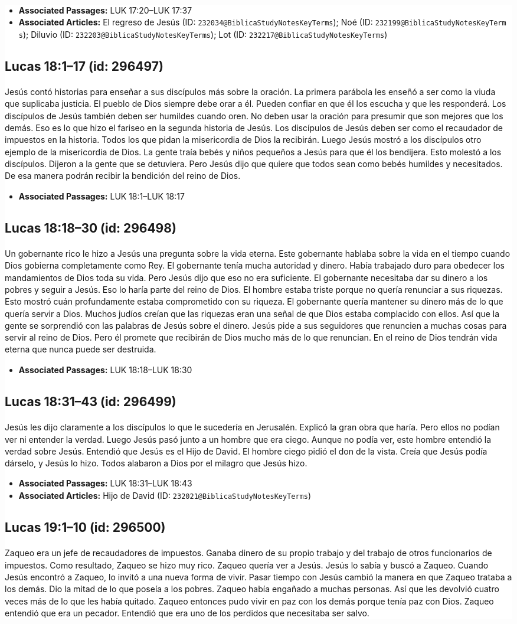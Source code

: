 * **Associated Passages:** LUK 17:20–LUK 17:37
* **Associated Articles:** El regreso de Jesús (ID: `232034@BiblicaStudyNotesKeyTerms`); Noé (ID: `232199@BiblicaStudyNotesKeyTerms`); Diluvio (ID: `232203@BiblicaStudyNotesKeyTerms`); Lot (ID: `232217@BiblicaStudyNotesKeyTerms`)

## Lucas 18:1–17 (id: 296497)

Jesús contó historias para enseñar a sus discípulos más sobre la oración. La primera parábola les enseñó a ser como la viuda que suplicaba justicia. El pueblo de Dios siempre debe orar a él. Pueden confiar en que él los escucha y que les responderá. Los discípulos de Jesús también deben ser humildes cuando oren. No deben usar la oración para presumir que son mejores que los demás. Eso es lo que hizo el fariseo en la segunda historia de Jesús. Los discípulos de Jesús deben ser como el recaudador de impuestos en la historia. Todos los que pidan la misericordia de Dios la recibirán. Luego Jesús mostró a los discípulos otro ejemplo de la misericordia de Dios. La gente traía bebés y niños pequeños a Jesús para que él los bendijera. Esto molestó a los discípulos. Dijeron a la gente que se detuviera. Pero Jesús dijo que quiere que todos sean como bebés humildes y necesitados. De esa manera podrán recibir la bendición del reino de Dios.

* **Associated Passages:** LUK 18:1–LUK 18:17

## Lucas 18:18–30 (id: 296498)

Un gobernante rico le hizo a Jesús una pregunta sobre la vida eterna. Este gobernante hablaba sobre la vida en el tiempo cuando Dios gobierna completamente como Rey. El gobernante tenía mucha autoridad y dinero. Había trabajado duro para obedecer los mandamientos de Dios toda su vida. Pero Jesús dijo que eso no era suficiente. El gobernante necesitaba dar su dinero a los pobres y seguir a Jesús. Eso lo haría parte del reino de Dios. El hombre estaba triste porque no quería renunciar a sus riquezas. Esto mostró cuán profundamente estaba comprometido con su riqueza. El gobernante quería mantener su dinero más de lo que quería servir a Dios. Muchos judíos creían que las riquezas eran una señal de que Dios estaba complacido con ellos. Así que la gente se sorprendió con las palabras de Jesús sobre el dinero. Jesús pide a sus seguidores que renuncien a muchas cosas para servir al reino de Dios. Pero él promete que recibirán de Dios mucho más de lo que renuncian. En el reino de Dios tendrán vida eterna que nunca puede ser destruida.

* **Associated Passages:** LUK 18:18–LUK 18:30

## Lucas 18:31–43 (id: 296499)

Jesús les dijo claramente a los discípulos lo que le sucedería en Jerusalén. Explicó la gran obra que haría. Pero ellos no podían ver ni entender la verdad. Luego Jesús pasó junto a un hombre que era ciego. Aunque no podía ver, este hombre entendió la verdad sobre Jesús. Entendió que Jesús es el Hijo de David. El hombre ciego pidió el don de la vista. Creía que Jesús podía dárselo, y Jesús lo hizo. Todos alabaron a Dios por el milagro que Jesús hizo.

* **Associated Passages:** LUK 18:31–LUK 18:43
* **Associated Articles:** Hijo de David (ID: `232021@BiblicaStudyNotesKeyTerms`)

## Lucas 19:1–10 (id: 296500)

Zaqueo era un jefe de recaudadores de impuestos. Ganaba dinero de su propio trabajo y del trabajo de otros funcionarios de impuestos. Como resultado, Zaqueo se hizo muy rico. Zaqueo quería ver a Jesús. Jesús lo sabía y buscó a Zaqueo. Cuando Jesús encontró a Zaqueo, lo invitó a una nueva forma de vivir. Pasar tiempo con Jesús cambió la manera en que Zaqueo trataba a los demás. Dio la mitad de lo que poseía a los pobres. Zaqueo había engañado a muchas personas. Así que les devolvió cuatro veces más de lo que les había quitado. Zaqueo entonces pudo vivir en paz con los demás porque tenía paz con Dios. Zaqueo entendió que era un pecador. Entendió que era uno de los perdidos que necesitaba ser salvo.
